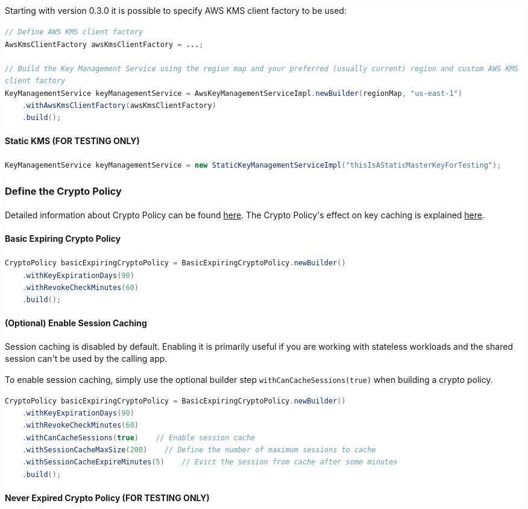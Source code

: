 Starting with version 0.3.0 it is possible to specify AWS KMS client factory to be used:
```java
// Define AWS KMS client factory
AwsKmsClientFactory awsKmsClientFactory = ...;

// Build the Key Management Service using the region map and your preferred (usually current) region and custom AWS KMS client factory
KeyManagementService keyManagementService = AwsKeyManagementServiceImpl.newBuilder(regionMap, "us-east-1")
    .withAwsKmsClientFactory(awsKmsClientFactory)
    .build();
```

#### Static KMS (FOR TESTING ONLY)

```java
KeyManagementService keyManagementService = new StaticKeyManagementServiceImpl("thisIsAStaticMasterKeyForTesting");
```

### Define the Crypto Policy

Detailed information about Crypto Policy can be found [here](../../docs/CryptoPolicy.md). The Crypto Policy's effect
on key caching is explained [here](../../docs/KeyCaching.md).


#### Basic Expiring Crypto Policy

```java
CryptoPolicy basicExpiringCryptoPolicy = BasicExpiringCryptoPolicy.newBuilder()
    .withKeyExpirationDays(90)
    .withRevokeCheckMinutes(60)
    .build();
```

#### (Optional) Enable Session Caching

Session caching is disabled by default. Enabling it is primarily useful if you are working with stateless workloads and the
shared session can't be used by the calling app.

To enable session caching, simply use the optional builder step `withCanCacheSessions(true)` when building a crypto policy.

```java
CryptoPolicy basicExpiringCryptoPolicy = BasicExpiringCryptoPolicy.newBuilder()
    .withKeyExpirationDays(90)
    .withRevokeCheckMinutes(60)
    .withCanCacheSessions(true)    // Enable session cache
    .withSessionCacheMaxSize(200)    // Define the number of maximum sessions to cache
    .withSessionCacheExpireMinutes(5)    // Evict the session from cache after some minutes
    .build();
```

#### Never Expired Crypto Policy (FOR TESTING ONLY)
